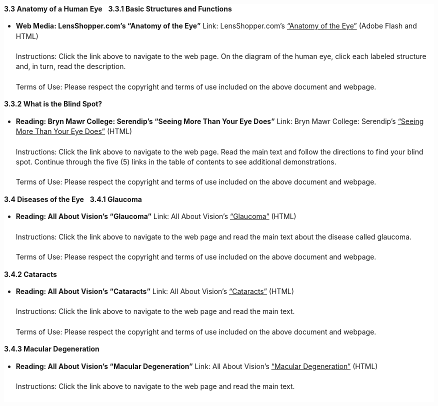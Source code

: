 **3.3 Anatomy of a Human Eye** <span id="3.3"></span> 
**3.3.1 Basic Structures and Functions** <span id="3.3.1"></span> 
-   **Web Media: LensShopper.com’s “Anatomy of the Eye”**
    Link: LensShopper.com’s [“Anatomy of the
    Eye”](http://www.lensshopper.com/eye-anatomy.asp) (Adobe Flash and
    HTML)  
        
     Instructions: Click the link above to navigate to the web page. On
    the diagram of the human eye, click each labeled structure and, in
    turn, read the description.  
        
     Terms of Use: Please respect the copyright and terms of use
    included on the above document and webpage.

**3.3.2 What is the Blind Spot?** <span id="3.3.2"></span> 
-   **Reading: Bryn Mawr College: Serendip’s “Seeing More Than Your Eye
    Does”**
    Link: Bryn Mawr College: Serendip’s [“Seeing More Than Your Eye
    Does”](http://serendip.brynmawr.edu/bb/blindspot1.html) (HTML)  
        
     Instructions: Click the link above to navigate to the web page.
    Read the main text and follow the directions to find your blind
    spot. Continue through the five (5) links in the table of contents
    to see additional demonstrations.  
        
     Terms of Use: Please respect the copyright and terms of use
    included on the above document and webpage.

**3.4 Diseases of the Eye** <span id="3.4"></span> 
**3.4.1 Glaucoma** <span id="3.4.1"></span> 
-   **Reading: All About Vision’s “Glaucoma”**
    Link: All About Vision’s
    [“Glaucoma”](http://www.allaboutvision.com/conditions/glaucoma.htm) (HTML)  
        
     Instructions: Click the link above to navigate to the web page and
    read the main text about the disease called glaucoma.  
        
     Terms of Use: Please respect the copyright and terms of use
    included on the above document and webpage.

**3.4.2 Cataracts** <span id="3.4.2"></span> 
-   **Reading: All About Vision’s “Cataracts”**
    Link: All About Vision’s
    [“Cataracts”](http://www.allaboutvision.com/conditions/cataracts.htm) (HTML)  
        
     Instructions: Click the link above to navigate to the web page and
    read the main text.  
        
     Terms of Use: Please respect the copyright and terms of use
    included on the above document and webpage.

**3.4.3 Macular Degeneration** <span id="3.4.3"></span> 
-   **Reading: All About Vision’s “Macular Degeneration”**
    Link: All About Vision’s [“Macular
    Degeneration”](http://www.allaboutvision.com/conditions/amd.htm) (HTML)  
        
     Instructions: Click the link above to navigate to the web page and
    read the main text.  
        